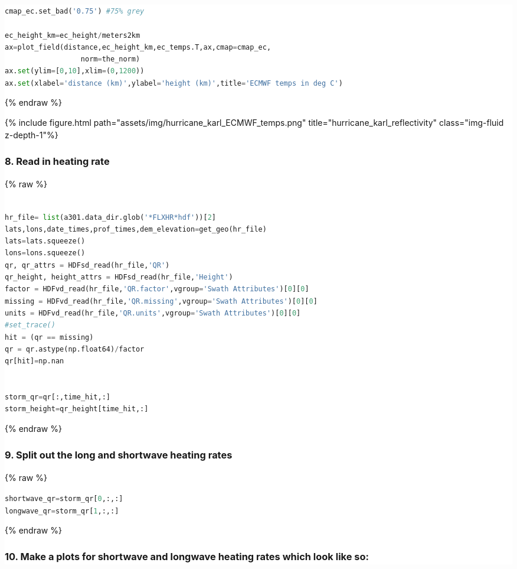 ```python
cmap_ec.set_bad('0.75') #75% grey

ec_height_km=ec_height/meters2km
ax=plot_field(distance,ec_height_km,ec_temps.T,ax,cmap=cmap_ec,
                  norm=the_norm)
ax.set(ylim=[0,10],xlim=(0,1200))
ax.set(xlabel='distance (km)',ylabel='height (km)',title='ECMWF temps in deg C')
```
{% endraw %}

<div class="row">
    <div class="col-sm">
        {% include figure.html path="assets/img/hurricane_karl_ECMWF_temps.png" title="hurricane_karl_reflectivity" class="img-fluid z-depth-1"%}
    </div>
</div>

### 8. Read in heating rate
{% raw %}
```python

hr_file= list(a301.data_dir.glob('*FLXHR*hdf'))[2]
lats,lons,date_times,prof_times,dem_elevation=get_geo(hr_file)
lats=lats.squeeze()
lons=lons.squeeze()
qr, qr_attrs = HDFsd_read(hr_file,'QR')
qr_height, height_attrs = HDFsd_read(hr_file,'Height')
factor = HDFvd_read(hr_file,'QR.factor',vgroup='Swath Attributes')[0][0]
missing = HDFvd_read(hr_file,'QR.missing',vgroup='Swath Attributes')[0][0]
units = HDFvd_read(hr_file,'QR.units',vgroup='Swath Attributes')[0][0]
#set_trace()
hit = (qr == missing)
qr = qr.astype(np.float64)/factor
qr[hit]=np.nan


storm_qr=qr[:,time_hit,:]
storm_height=qr_height[time_hit,:]
```
{% endraw %}

### 9. Split out the long and shortwave heating rates
{% raw %}
```python
shortwave_qr=storm_qr[0,:,:]
longwave_qr=storm_qr[1,:,:]
```
{% endraw %}

### 10. Make a plots for shortwave and longwave heating rates which look like so:
